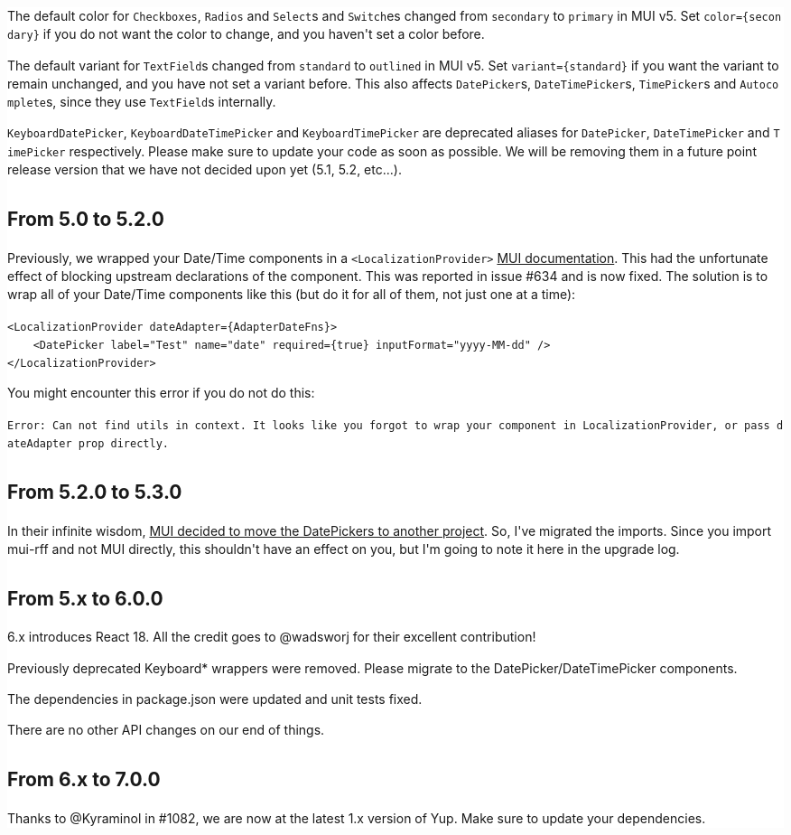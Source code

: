 The default color for `Checkboxes`, `Radios` and `Select`s and `Switch`es changed from `secondary` to `primary` in MUI v5. Set `color={secondary}` if you do not want the color to change, and you haven't set a color before.

The default variant for `TextField`s changed from `standard` to `outlined` in MUI v5. Set `variant={standard}` if you want the variant to remain unchanged, and you have not set a variant before. This also affects `DatePicker`s, `DateTimePicker`s, `TimePicker`s and `Autocomplete`s, since they use `TextField`s internally.

`KeyboardDatePicker`, `KeyboardDateTimePicker` and `KeyboardTimePicker` are deprecated aliases for `DatePicker`, `DateTimePicker` and `TimePicker` respectively. Please make sure to update your code as soon as possible. We will be removing them in a future point release version that we have not decided upon yet (5.1, 5.2, etc...).

## From 5.0 to 5.2.0

Previously, we wrapped your Date/Time components in a `<LocalizationProvider>` [MUI documentation](https://mui.com/components/date-picker/#requirements). This had the unfortunate effect of blocking upstream declarations of the component. This was reported in issue #634 and is now fixed. The solution is to wrap all of your Date/Time components like this (but do it for all of them, not just one at a time):

```tsx
<LocalizationProvider dateAdapter={AdapterDateFns}>
	<DatePicker label="Test" name="date" required={true} inputFormat="yyyy-MM-dd" />
</LocalizationProvider>
```

You might encounter this error if you do not do this:

`Error: Can not find utils in context. It looks like you forgot to wrap your component in LocalizationProvider, or pass dateAdapter prop directly.`

## From 5.2.0 to 5.3.0

In their infinite wisdom, [MUI decided to move the DatePickers to another project](https://mui.com/x/react-date-pickers/migration-lab/). So, I've migrated the imports. Since you import mui-rff and not MUI directly, this shouldn't have an effect on you, but I'm going to note it here in the upgrade log.

## From 5.x to 6.0.0

6.x introduces React 18. All the credit goes to @wadsworj for their excellent contribution!

Previously deprecated Keyboard\* wrappers were removed. Please migrate to the DatePicker/DateTimePicker components.

The dependencies in package.json were updated and unit tests fixed.

There are no other API changes on our end of things.

## From 6.x to 7.0.0

Thanks to @Kyraminol in #1082, we are now at the latest 1.x version of Yup. Make sure to update your dependencies.
